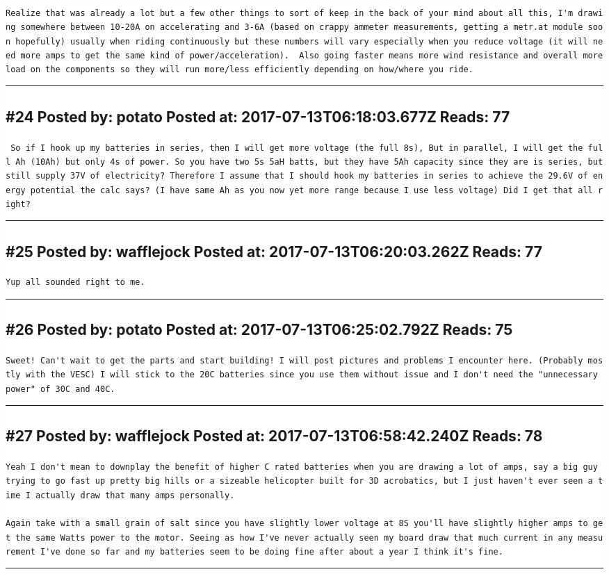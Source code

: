 ```
Realize that was already a lot but a few other things to sort of keep in the back of your mind about all this, I'm drawing somewhere between 10-20A on accelerating and 3-6A (based on crappy ammeter measurements, getting a metr.at module soon hopefully) usually when riding continuously but these numbers will vary especially when you reduce voltage (it will need more amps to get the same kind of power/acceleration).  Also going faster means more wind resistance and overall more load on the components so they will run more/less efficiently depending on how/where you ride.
```

---
## \#24 Posted by: potato Posted at: 2017-07-13T06:18:03.677Z Reads: 77

```
 So if I hook up my batteries in series, then I will get more voltage (the full 8s), But in parallel, I will get the full Ah (10Ah) but only 4s of power. So you have two 5s 5aH batts, but they have 5Ah capacity since they are is series, but still supply 37V of electricity? Therefore I assume that I should hook my batteries in series to achieve the 29.6V of energy potential the calc says? (I have same Ah as you now yet more range because I use less voltage) Did I get that all right?
```

---
## \#25 Posted by: wafflejock Posted at: 2017-07-13T06:20:03.262Z Reads: 77

```
Yup all sounded right to me.
```

---
## \#26 Posted by: potato Posted at: 2017-07-13T06:25:02.792Z Reads: 75

```
Sweet! Can't wait to get the parts and start building! I will post pictures and problems I encounter here. (Probably mostly with the VESC) I will stick to the 20C batteries since you use them without issue and I don't need the "unnecessary power" of 30C and 40C.
```

---
## \#27 Posted by: wafflejock Posted at: 2017-07-13T06:58:42.240Z Reads: 78

```
Yeah I don't mean to downplay the benefit of higher C rated batteries when you are drawing a lot of amps, say a big guy trying to go fast up pretty big hills or a sizeable helicopter built for 3D acrobatics, but I just haven't ever seen a time I actually draw that many amps personally.

Again take with a small grain of salt since you have slightly lower voltage at 8S you'll have slightly higher amps to get the same Watts power to the motor. Seeing as how I've never actually seen my board draw that much current in any measurement I've done so far and my batteries seem to be doing fine after about a year I think it's fine.
```

---